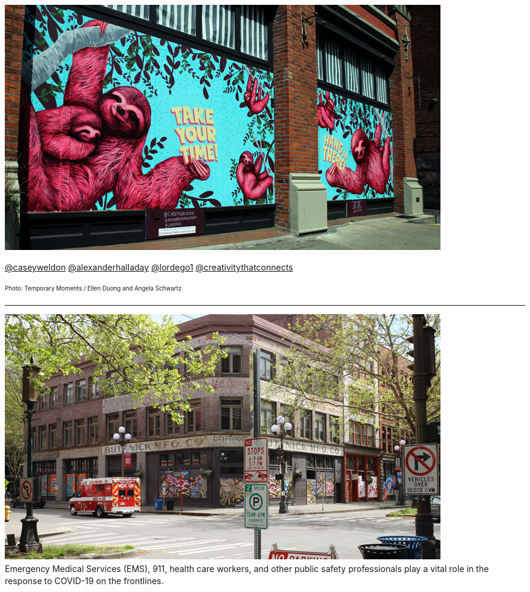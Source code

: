 ![1pkjQxPttUUPWPd5647FS91Np9AXSmY4B](images/photos_thumbnail/1pkjQxPttUUPWPd5647FS91Np9AXSmY4B.jpg)

[@caseyweldon](https://www.instagram.com/caseyweldon/) [@alexanderhalladay](https://www.instagram.com/alexanderhalladay/) [@lordego1](https://www.instagram.com/lordego1/) [@creativitythatconnects](https://www.instagram.com/creativitythatconnects/)

<sub><sup>Photo: Temporary Moments / Ellen Duong and Angela Schwartz</sup></sub>

---
![1vwtve-Fph6JWE_cH1NhDanBKOQUwIiwe](images/photos_thumbnail/1vwtve-Fph6JWE_cH1NhDanBKOQUwIiwe.jpg)  
Emergency Medical Services (EMS), 911, health care workers, and other public safety professionals play a vital role in the response to COVID-19 on the frontlines.  
